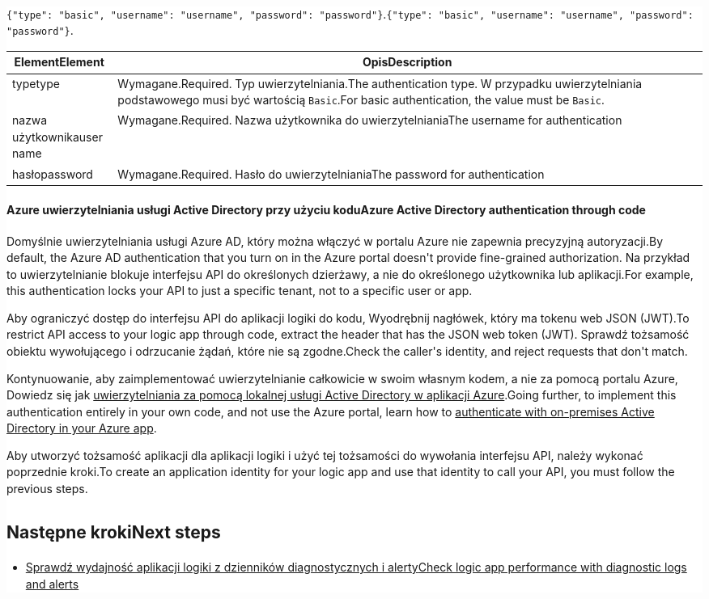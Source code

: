 <span data-ttu-id="22fb9-287">`{"type": "basic", "username": "username", "password": "password"}`.</span><span class="sxs-lookup"><span data-stu-id="22fb9-287">`{"type": "basic", "username": "username", "password": "password"}`.</span></span>

| <span data-ttu-id="22fb9-288">Element</span><span class="sxs-lookup"><span data-stu-id="22fb9-288">Element</span></span> | <span data-ttu-id="22fb9-289">Opis</span><span class="sxs-lookup"><span data-stu-id="22fb9-289">Description</span></span> |
| --- | --- |
| <span data-ttu-id="22fb9-290">type</span><span class="sxs-lookup"><span data-stu-id="22fb9-290">type</span></span> |<span data-ttu-id="22fb9-291">Wymagane.</span><span class="sxs-lookup"><span data-stu-id="22fb9-291">Required.</span></span> <span data-ttu-id="22fb9-292">Typ uwierzytelniania.</span><span class="sxs-lookup"><span data-stu-id="22fb9-292">The authentication type.</span></span> <span data-ttu-id="22fb9-293">W przypadku uwierzytelniania podstawowego musi być wartością `Basic`.</span><span class="sxs-lookup"><span data-stu-id="22fb9-293">For basic authentication, the value must be `Basic`.</span></span> |
| <span data-ttu-id="22fb9-294">nazwa użytkownika</span><span class="sxs-lookup"><span data-stu-id="22fb9-294">username</span></span> |<span data-ttu-id="22fb9-295">Wymagane.</span><span class="sxs-lookup"><span data-stu-id="22fb9-295">Required.</span></span> <span data-ttu-id="22fb9-296">Nazwa użytkownika do uwierzytelniania</span><span class="sxs-lookup"><span data-stu-id="22fb9-296">The username for authentication</span></span> |
| <span data-ttu-id="22fb9-297">hasło</span><span class="sxs-lookup"><span data-stu-id="22fb9-297">password</span></span> |<span data-ttu-id="22fb9-298">Wymagane.</span><span class="sxs-lookup"><span data-stu-id="22fb9-298">Required.</span></span> <span data-ttu-id="22fb9-299">Hasło do uwierzytelniania</span><span class="sxs-lookup"><span data-stu-id="22fb9-299">The password for authentication</span></span> |

<a name="azure-ad-code"></a>

#### <a name="azure-active-directory-authentication-through-code"></a><span data-ttu-id="22fb9-300">Azure uwierzytelniania usługi Active Directory przy użyciu kodu</span><span class="sxs-lookup"><span data-stu-id="22fb9-300">Azure Active Directory authentication through code</span></span>

<span data-ttu-id="22fb9-301">Domyślnie uwierzytelniania usługi Azure AD, który można włączyć w portalu Azure nie zapewnia precyzyjną autoryzacji.</span><span class="sxs-lookup"><span data-stu-id="22fb9-301">By default, the Azure AD authentication that you turn on in the Azure portal doesn't provide fine-grained authorization.</span></span> <span data-ttu-id="22fb9-302">Na przykład to uwierzytelnianie blokuje interfejsu API do określonych dzierżawy, a nie do określonego użytkownika lub aplikacji.</span><span class="sxs-lookup"><span data-stu-id="22fb9-302">For example, this authentication locks your API to just a specific tenant, not to a specific user or app.</span></span> 

<span data-ttu-id="22fb9-303">Aby ograniczyć dostęp do interfejsu API do aplikacji logiki do kodu, Wyodrębnij nagłówek, który ma tokenu web JSON (JWT).</span><span class="sxs-lookup"><span data-stu-id="22fb9-303">To restrict API access to your logic app through code, extract the header that has the JSON web token (JWT).</span></span> <span data-ttu-id="22fb9-304">Sprawdź tożsamość obiektu wywołującego i odrzucanie żądań, które nie są zgodne.</span><span class="sxs-lookup"><span data-stu-id="22fb9-304">Check the caller's identity, and reject requests that don't match.</span></span>

<span data-ttu-id="22fb9-305">Kontynuowanie, aby zaimplementować uwierzytelnianie całkowicie w swoim własnym kodem, a nie za pomocą portalu Azure, Dowiedz się jak [uwierzytelniania za pomocą lokalnej usługi Active Directory w aplikacji Azure](../app-service-web/web-sites-authentication-authorization.md).</span><span class="sxs-lookup"><span data-stu-id="22fb9-305">Going further, to implement this authentication entirely in your own code, and not use the Azure portal, learn how to [authenticate with on-premises Active Directory in your Azure app](../app-service-web/web-sites-authentication-authorization.md).</span></span>

<span data-ttu-id="22fb9-306">Aby utworzyć tożsamość aplikacji dla aplikacji logiki i użyć tej tożsamości do wywołania interfejsu API, należy wykonać poprzednie kroki.</span><span class="sxs-lookup"><span data-stu-id="22fb9-306">To create an application identity for your logic app and use that identity to call your API, you must follow the previous steps.</span></span>

## <a name="next-steps"></a><span data-ttu-id="22fb9-307">Następne kroki</span><span class="sxs-lookup"><span data-stu-id="22fb9-307">Next steps</span></span>

* [<span data-ttu-id="22fb9-308">Sprawdź wydajność aplikacji logiki z dzienników diagnostycznych i alerty</span><span class="sxs-lookup"><span data-stu-id="22fb9-308">Check logic app performance with diagnostic logs and alerts</span></span>](logic-apps-monitor-your-logic-apps.md)